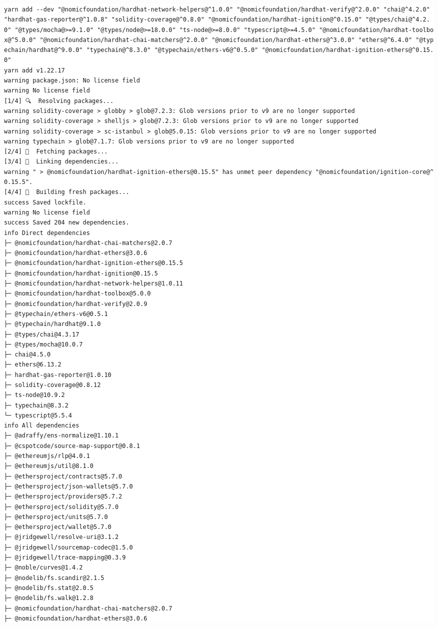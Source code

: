 ```shell
yarn add --dev "@nomicfoundation/hardhat-network-helpers@^1.0.0" "@nomicfoundation/hardhat-verify@^2.0.0" "chai@^4.2.0" "hardhat-gas-reporter@^1.0.8" "solidity-coverage@^0.8.0" "@nomicfoundation/hardhat-ignition@^0.15.0" "@types/chai@^4.2.0" "@types/mocha@>=9.1.0" "@types/node@>=18.0.0" "ts-node@>=8.0.0" "typescript@>=4.5.0" "@nomicfoundation/hardhat-toolbox@^5.0.0" "@nomicfoundation/hardhat-chai-matchers@^2.0.0" "@nomicfoundation/hardhat-ethers@^3.0.0" "ethers@^6.4.0" "@typechain/hardhat@^9.0.0" "typechain@^8.3.0" "@typechain/ethers-v6@^0.5.0" "@nomicfoundation/hardhat-ignition-ethers@^0.15.0"
yarn add v1.22.17
warning package.json: No license field
warning No license field
[1/4] 🔍  Resolving packages...
warning solidity-coverage > globby > glob@7.2.3: Glob versions prior to v9 are no longer supported
warning solidity-coverage > shelljs > glob@7.2.3: Glob versions prior to v9 are no longer supported
warning solidity-coverage > sc-istanbul > glob@5.0.15: Glob versions prior to v9 are no longer supported
warning typechain > glob@7.1.7: Glob versions prior to v9 are no longer supported
[2/4] 🚚  Fetching packages...
[3/4] 🔗  Linking dependencies...
warning " > @nomicfoundation/hardhat-ignition-ethers@0.15.5" has unmet peer dependency "@nomicfoundation/ignition-core@^0.15.5".
[4/4] 🔨  Building fresh packages...
success Saved lockfile.
warning No license field
success Saved 204 new dependencies.
info Direct dependencies
├─ @nomicfoundation/hardhat-chai-matchers@2.0.7
├─ @nomicfoundation/hardhat-ethers@3.0.6
├─ @nomicfoundation/hardhat-ignition-ethers@0.15.5
├─ @nomicfoundation/hardhat-ignition@0.15.5
├─ @nomicfoundation/hardhat-network-helpers@1.0.11
├─ @nomicfoundation/hardhat-toolbox@5.0.0
├─ @nomicfoundation/hardhat-verify@2.0.9
├─ @typechain/ethers-v6@0.5.1
├─ @typechain/hardhat@9.1.0
├─ @types/chai@4.3.17
├─ @types/mocha@10.0.7
├─ chai@4.5.0
├─ ethers@6.13.2
├─ hardhat-gas-reporter@1.0.10
├─ solidity-coverage@0.8.12
├─ ts-node@10.9.2
├─ typechain@8.3.2
└─ typescript@5.5.4
info All dependencies
├─ @adraffy/ens-normalize@1.10.1
├─ @cspotcode/source-map-support@0.8.1
├─ @ethereumjs/rlp@4.0.1
├─ @ethereumjs/util@8.1.0
├─ @ethersproject/contracts@5.7.0
├─ @ethersproject/json-wallets@5.7.0
├─ @ethersproject/providers@5.7.2
├─ @ethersproject/solidity@5.7.0
├─ @ethersproject/units@5.7.0
├─ @ethersproject/wallet@5.7.0
├─ @jridgewell/resolve-uri@3.1.2
├─ @jridgewell/sourcemap-codec@1.5.0
├─ @jridgewell/trace-mapping@0.3.9
├─ @noble/curves@1.4.2
├─ @nodelib/fs.scandir@2.1.5
├─ @nodelib/fs.stat@2.0.5
├─ @nodelib/fs.walk@1.2.8
├─ @nomicfoundation/hardhat-chai-matchers@2.0.7
├─ @nomicfoundation/hardhat-ethers@3.0.6
```